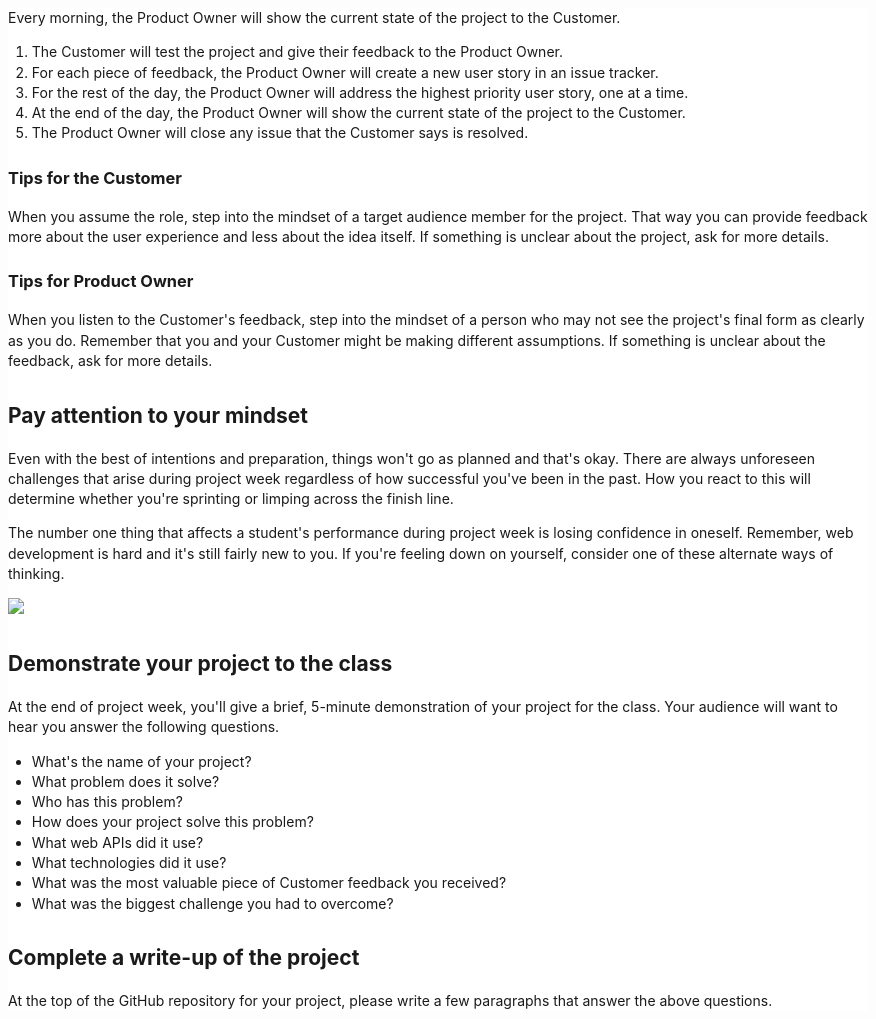 Every morning, the Product Owner will show the current state of the project to the Customer.

1. The Customer will test the project and give their feedback to the Product Owner.
1. For each piece of feedback, the Product Owner will create a new user story in an issue tracker.
1. For the rest of the day, the Product Owner will address the highest priority user story, one at a time.
1. At the end of the day, the Product Owner will show the current state of the project to the Customer.
1. The Product Owner will close any issue that the Customer says is resolved.

### Tips for the Customer

When you assume the role, step into the mindset of a target audience member for the project. That way you can provide feedback more about the user experience and less about the idea itself. If something is unclear about the project, ask for more details.

### Tips for Product Owner

When you listen to the Customer's feedback, step into the mindset of a person who may not see the project's final form as clearly as you do. Remember that you and your Customer might be making different assumptions. If something is unclear about the feedback, ask for more details.

## Pay attention to your mindset

Even with the best of intentions and preparation, things won't go as planned and that's okay. There are always unforeseen challenges that arise during project week regardless of how successful you've been in the past. How you react to this will determine whether you're sprinting or limping across the finish line.

The number one thing that affects a student's performance during project week is losing confidence in oneself. Remember, web development is hard and it's still fairly new to you. If you're feeling down on yourself, consider one of these alternate ways of thinking.

![](https://students-gschool-production.s3.amazonaws.com/uploads/asset/file/189/growth_mindset.jpg)

## Demonstrate your project to the class

At the end of project week, you'll give a brief, 5-minute demonstration of your project for the class. Your audience will want to hear you answer the following questions.

- What's the name of your project?
- What problem does it solve?
- Who has this problem?
- How does your project solve this problem?
- What web APIs did it use?
- What technologies did it use?
- What was the most valuable piece of Customer feedback you received?
- What was the biggest challenge you had to overcome?

## Complete a write-up of the project

At the top of the GitHub repository for your project, please write a few paragraphs that answer the above questions.
